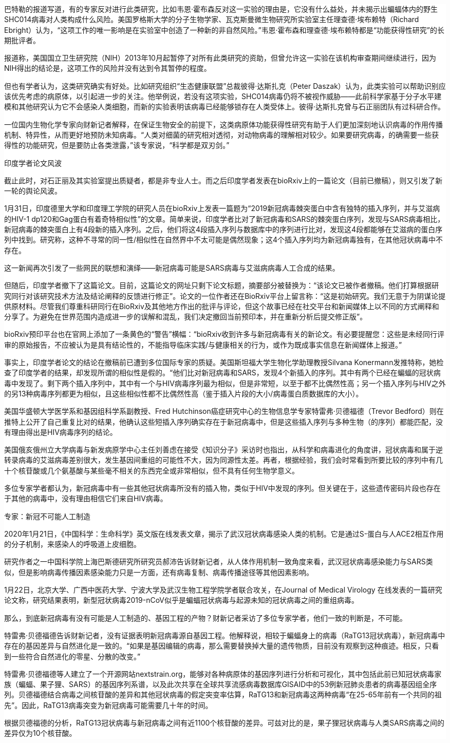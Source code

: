 巴特勒的报道写道，有的专家反对进行此类研究，比如韦恩·霍布森反对这一实验的理由是，它没有什么益处，并未揭示出蝙蝠体内的野生SHC014病毒对人类构成什么风险。美国罗格斯大学的分子生物学家、瓦克斯曼微生物研究所实验室主任理查德·埃布赖特（Richard Ebright）认为，“这项工作的唯一影响是在实验室中创造了一种新的非自然风险。”韦恩·霍布森和理查德·埃布赖特都是“功能获得性研究”的长期批评者。

报道称，美国国立卫生研究院（NIH）2013年10月起暂停了对所有此类研究的资助，但曾允许这一实验在该机构审查期间继续进行，因为NIH得出的结论是，这项工作的风险并没有达到令其暂停的程度。

但也有学者认为，这类研究确实有好处。比如研究组织“生态健康联盟”总裁彼得·达斯扎克（Peter Daszak）认为，此类实验可以帮助识别应该优先考虑的病原体，以引起进一步的关注。他举例说，若没有这项实验，SHC014病毒仍将不被视作威胁——此前科学家基于分子水平建模和其他研究认为它不会感染人类细胞，而新的实验表明该病毒已经能够锁存在人类受体上。彼得·达斯扎克曾与石正丽团队有过科研合作。

一位国内生物化学专家向财新记者解释，在保证生物安全的前提下，这类病原体功能获得性研究有助于人们更加深刻地认识病毒的作用传播机制、特异性，从而更好地预防未知病毒。“人类对细菌的研究相对透彻，对动物病毒的理解相对较少。如果要研究病毒，的确需要一些获得性的功能研究，但是要防止各类泄露，”该专家说，“科学都是双刃剑。”

印度学者论文风波

截止此时，对石正丽及其实验室提出质疑者，都是非专业人士。而之后印度学者发表在bioRxiv上的一篇论文（目前已撤稿），则又引发了新一轮的舆论风波。

1月31日，印度德里大学和印度理工学院的研究人员在bioRxiv上发表一篇题为“2019新冠病毒棘突蛋白中含有独特的插入序列，并与艾滋病的HIV-1 dp120和Gag蛋白有着奇特相似性”的文章。简单来说，印度学者比对了新冠病毒和SARS的棘突蛋白序列，发现与SARS病毒相比，新冠病毒的棘突蛋白上有4段新的插入序列。之后，他们将这4段插入序列与数据库中的序列进行比对，发现这4段都能够在艾滋病的蛋白序列中找到。研究称，这种不寻常的同一性/相似性在自然界中不太可能是偶然现象；这4个插入序列均为新冠病毒独有，在其他冠状病毒中不存在。

这一新闻再次引发了一些网民的联想和演绎——新冠病毒可能是SARS病毒与艾滋病病毒人工合成的结果。

但随后，印度学者撤下了这篇论文。目前，这篇论文的网址只剩下论文标题，摘要部分被替换为：“该论文已被作者撤稿。他们打算根据研究同行对该研究技术方法及结论阐释的反馈进行修正”。论文的一位作者还在BioRxiv平台上留言称：“这是初始研究。我们无意于为阴谋论提供原材料。尽管我们尊重科研同行在BioRxiv及其他地方作出的批评与评论，但这个故事已经在社交平台和新闻媒体上以不同的方式阐释和分享了。为避免在世界范围内造成进一步的误解和混乱，我们决定撤回当前预印本，并在重新分析后提交修正版”。

bioRxiv预印平台也在官网上添加了一条黄色的“警告”横幅：“bioRxiv收到许多与新冠病毒有关的新论文。有必要提醒您：这些是未经同行评审的原始报告，不应被认为是具有结论性的，不能指导临床实践/与健康相关的行为，或作为既成事实信息在新闻媒体上报道。”

事实上，印度学者论文的结论在撤稿前已遭到多位国际专家的质疑。美国斯坦福大学生物化学助理教授Silvana Konermann发推特称，她检查了印度学者的结果，却发现所谓的相似性是假的。“他们比对新冠病毒和SARS，发现4个新插入的序列。其中有两个已经在蝙蝠的冠状病毒中发现了。剩下两个插入序列中，其中有一个与HIV病毒序列最为相似，但是非常短，以至于都不比偶然性高；另一个插入序列与HIV之外的另13种病毒序列都更为相似，且这些相似性都不比偶然性高（鉴于插入片段的大小/病毒蛋白质数据库的大小）。

美国华盛顿大学医学系和基因组科学系副教授、Fred Hutchinson癌症研究中心的生物信息学专家特雷弗·贝德福德（Trevor Bedford）则在推特上公开了自己重复比对的结果，他确认这些短插入序列确实存在于新冠病毒中，但是这些插入序列与多种生物（的序列）都能匹配，没有理由得出是HIV病毒序列的结论。

美国俄亥俄州立大学病毒与新发病原学中心主任刘善虑在接受《知识分子》采访时也指出，从科学和病毒进化的角度讲，冠状病毒和属于逆转录病毒的艾滋病毒差别很大，发生基因间重组的可能性不大，因为同源性太差。再者，根据经验，我们会时常看到所要比较的序列中有几十个核苷酸或几个氨基酸与某些毫不相关的东西完全或非常相似，但不具有任何生物学意义。

多位专家学者都认为，新冠病毒中有一些其他冠状病毒所没有的插入物，类似于HIV中发现的序列。但关键在于，这些遗传密码片段也存在于其他的病毒中，没有理由相信它们来自HIV病毒。

专家：新冠不可能人工制造

2020年1月21日，《中国科学：生命科学》英文版在线发表文章，揭示了武汉冠状病毒感染人类的机制。它是通过S-蛋白与人ACE2相互作用的分子机制，来感染人的呼吸道上皮细胞。

研究作者之一中国科学院上海巴斯德研究所研究员郝沛告诉财新记者，从人体作用机制一致角度来看，武汉冠状病毒感染能力与SARS类似，但是影响病毒传播因素感染能力只是一方面，还有病毒复制、病毒传播途径等其他因素影响。

1月22日，北京大学、广西中医药大学、宁波大学及武汉生物工程学院学者联合攻关，在Journal of Medical Virology 在线发表的一篇研究论文称，研究结果表明，新型冠状病毒2019-nCoV似乎是蝙蝠冠状病毒与起源未知的冠状病毒之间的重组病毒。

那么，到底新冠病毒有没有可能是人工制造的、基因工程的产物？财新记者采访了多位专家学者，他们一致的判断是，不可能。

特雷弗·贝德福德告诉财新记者，没有证据表明新冠病毒源自基因工程。他解释说，相较于蝙蝠身上的病毒（RaTG13冠状病毒），新冠病毒中存在的基因差异与自然进化是一致的。“如果是基因编辑的病毒，那么需要替换掉大量的遗传物质，目前没有观察到这种痕迹。相反，只看到一些符合自然进化的零星、分散的改变。”

特雷弗·贝德福德等人建立了一个开源网站nextstrain.org，能够对各种病原体的基因序列进行分析和可视化，其中包括此前已知冠状病毒家族（蝙蝠、果子狸、SARS）的基因序列系谱，以及此次共享在全球共享流感病毒数据库GISAID中的53例新冠肺炎患者的病毒基因组全序列。贝德福德结合病毒之间核苷酸的差异和其他冠状病毒的假定突变率估算，RaTG13和新冠病毒这两种病毒“在25-65年前有一个共同的祖先”。因此，RaTG13病毒突变为新冠病毒可能需要几十年的时间。

根据贝德福德的分析，RaTG13冠状病毒与新冠病毒之间有近1100个核苷酸的差异。可兹对比的是，果子狸冠状病毒与人类SARS病毒之间的差异仅为10个核苷酸。
